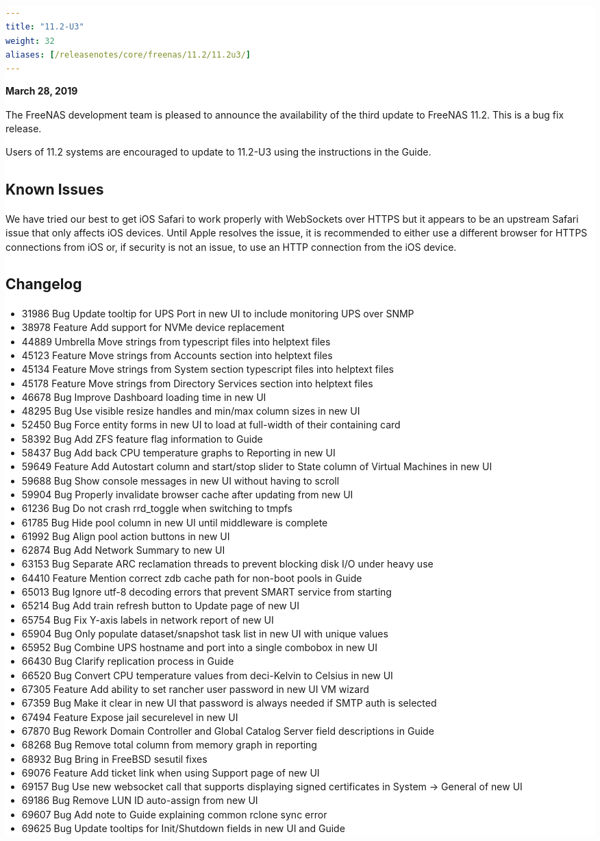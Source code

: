 ```yaml
---
title: "11.2-U3"
weight: 32
aliases: [/releasenotes/core/freenas/11.2/11.2u3/]
---
```


**March 28, 2019**

The FreeNAS development team is pleased to announce the availability of the third update to FreeNAS 11.2. This is a bug fix release.

Users of 11.2 systems are encouraged to update to 11.2-U3 using the instructions in the Guide.

## Known Issues

We have tried our best to get iOS Safari to work properly with WebSockets over HTTPS but it appears to be an upstream Safari issue that only affects iOS devices. Until Apple resolves the issue, it is recommended to either use a different browser for HTTPS connections from iOS or, if security is not an issue, to use an HTTP connection from the iOS device.

## Changelog

+ 31986	Bug	Update tooltip for UPS Port in new UI to include monitoring UPS over SNMP
+ 38978	Feature	Add support for NVMe device replacement
+ 44889	Umbrella	Move strings from typescript files into helptext files
+ 45123	Feature	Move strings from Accounts section into helptext files
+ 45134	Feature	Move strings from System section typescript files into helptext files
+ 45178	Feature	Move strings from Directory Services section into helptext files
+ 46678	Bug	Improve Dashboard loading time in new UI
+ 48295	Bug	Use visible resize handles and min/max column sizes in new UI
+ 52450	Bug	Force entity forms in new UI to load at full-width of their containing card
+ 58392	Bug	Add ZFS feature flag information to Guide
+ 58437	Bug	Add back CPU temperature graphs to Reporting in new UI
+ 59649	Feature	Add Autostart column and start/stop slider to State column of Virtual Machines in new UI
+ 59688	Bug	Show console messages in new UI without having to scroll
+ 59904	Bug	Properly invalidate browser cache after updating from new UI
+ 61236	Bug	Do not crash rrd_toggle when switching to tmpfs
+ 61785	Bug	Hide pool column in new UI until middleware is complete
+ 61992	Bug	Align pool action buttons in new UI
+ 62874	Bug	Add Network Summary to new UI
+ 63153	Bug	Separate ARC reclamation threads to prevent blocking disk I/O under heavy use
+ 64410	Feature	Mention correct zdb cache path for non-boot pools in Guide
+ 65013	Bug	Ignore utf-8 decoding errors that prevent SMART service from starting
+ 65214	Bug	Add train refresh button to Update page of new UI
+ 65754	Bug	Fix Y-axis labels in network report of new UI
+ 65904	Bug	Only populate dataset/snapshot task list in new UI with unique values
+ 65952	Bug	Combine UPS hostname and port into a single combobox in new UI
+ 66430	Bug	Clarify replication process in Guide
+ 66520	Bug	Convert CPU temperature values from deci-Kelvin to Celsius in new UI
+ 67305	Feature	Add ability to set rancher user password in new UI VM wizard
+ 67359	Bug	Make it clear in new UI that password is always needed if SMTP auth is selected
+ 67494	Feature	Expose jail securelevel in new UI
+ 67870	Bug	Rework Domain Controller and Global Catalog Server field descriptions in Guide
+ 68268	Bug	Remove total column from memory graph in reporting
+ 68932	Bug	Bring in FreeBSD sesutil fixes
+ 69076	Feature	Add ticket link when using Support page of new UI
+ 69157	Bug	Use new websocket call that supports displaying signed certificates in System -> General of new UI
+ 69186	Bug	Remove LUN ID auto-assign from new UI
+ 69607	Bug	Add note to Guide explaining common rclone sync error
+ 69625	Bug	Update tooltips for Init/Shutdown fields in new UI and Guide